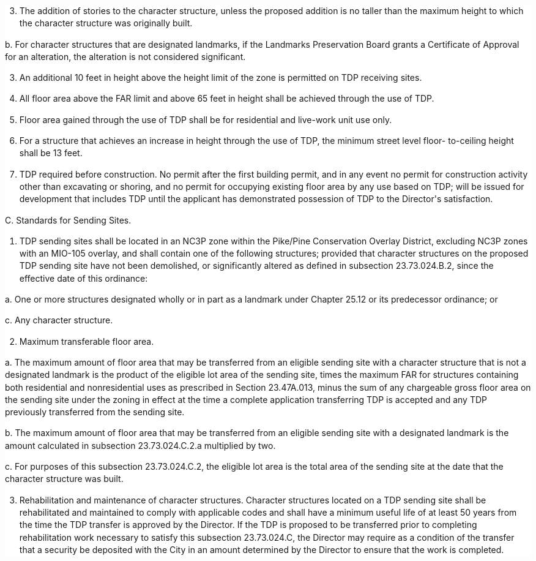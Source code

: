  3) The addition of stories to the character structure, unless the proposed addition is no taller than the maximum height to which the character structure was originally built.

 b. For character structures that are designated landmarks, if the Landmarks Preservation Board grants a Certificate of Approval for an alteration, the alteration is not considered significant.

 3. An additional 10 feet in height above the height limit of the zone is permitted on TDP receiving sites.

 4. All floor area above the FAR limit and above 65 feet in height shall be achieved through the use of TDP.

 4. Floor area gained through the use of TDP shall be for residential and live-work unit use only.

 5. For a structure that achieves an increase in height through the use of TDP, the minimum street level floor- to-ceiling height shall be 13 feet.

 6. TDP required before construction. No permit after the first building permit, and in any event no permit for construction activity other than excavating or shoring, and no permit for occupying existing floor area by any use based on TDP; will be issued for development that includes TDP until the applicant has demonstrated possession of TDP to the Director's satisfaction.

 C. Standards for Sending Sites.

 1. TDP sending sites shall be located in an NC3P zone within the Pike/Pine Conservation Overlay District, excluding NC3P zones with an MIO-105 overlay, and shall contain one of the following structures; provided that character structures on the proposed TDP sending site have not been demolished, or significantly altered as defined in subsection 23.73.024.B.2, since the effective date of this ordinance:

 a. One or more structures designated wholly or in part as a landmark under Chapter 25.12 or its predecessor ordinance; or

 c. Any character structure.

 2. Maximum transferable floor area.

 a. The maximum amount of floor area that may be transferred from an eligible sending site with a character structure that is not a designated landmark is the product of the eligible lot area of the sending site, times the maximum FAR for structures containing both residential and nonresidential uses as prescribed in Section 23.47A.013, minus the sum of any chargeable gross floor area on the sending site under the zoning in effect at the time a complete application transferring TDP is accepted and any TDP previously transferred from the sending site.

 b. The maximum amount of floor area that may be transferred from an eligible sending site with a designated landmark is the amount calculated in subsection 23.73.024.C.2.a multiplied by two.

 c. For purposes of this subsection 23.73.024.C.2, the eligible lot area is the total area of the sending site at the date that the character structure was built.

 3. Rehabilitation and maintenance of character structures. Character structures located on a TDP sending site shall be rehabilitated and maintained to comply with applicable codes and shall have a minimum useful life of at least 50 years from the time the TDP transfer is approved by the Director. If the TDP is proposed to be transferred prior to completing rehabilitation work necessary to satisfy this subsection 23.73.024.C, the Director may require as a condition of the transfer that a security be deposited with the City in an amount determined by the Director to ensure that the work is completed.
